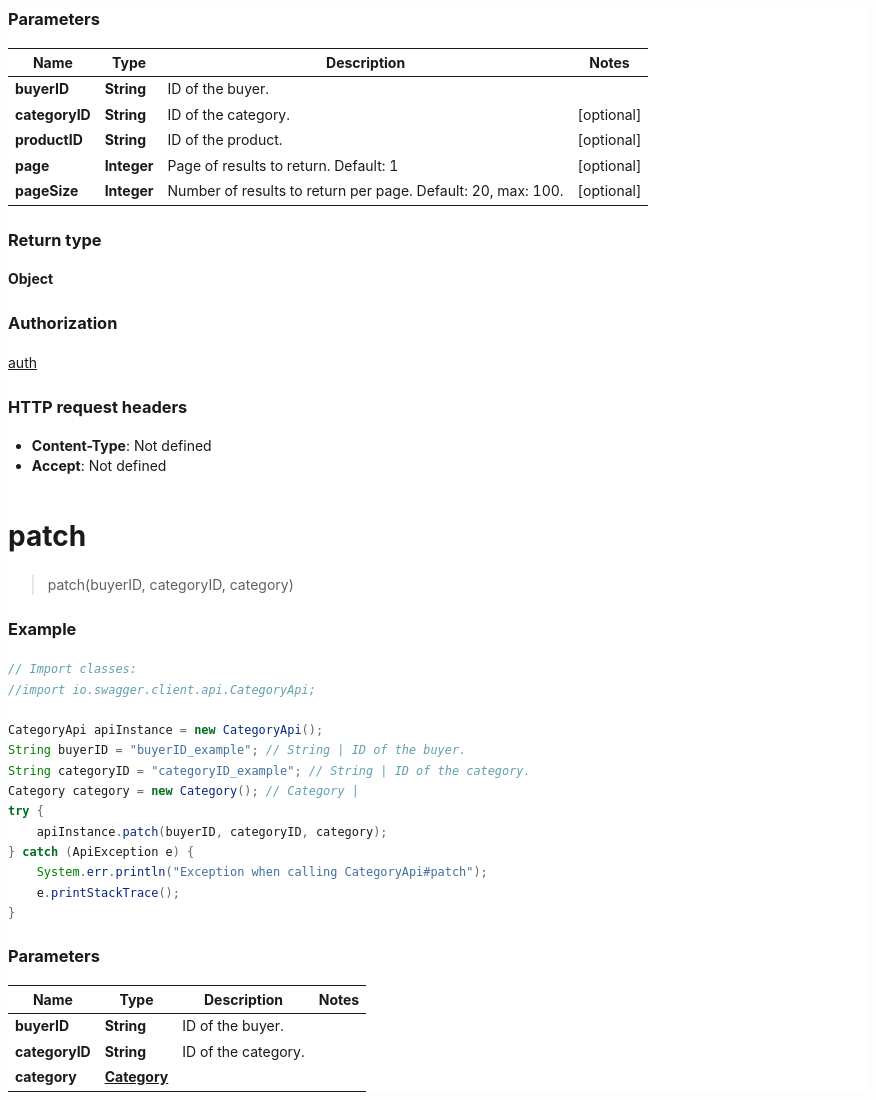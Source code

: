 ### Parameters

Name | Type | Description  | Notes
------------- | ------------- | ------------- | -------------
 **buyerID** | **String**| ID of the buyer. |
 **categoryID** | **String**| ID of the category. | [optional]
 **productID** | **String**| ID of the product. | [optional]
 **page** | **Integer**| Page of results to return. Default: 1 | [optional]
 **pageSize** | **Integer**| Number of results to return per page. Default: 20, max: 100. | [optional]

### Return type

**Object**

### Authorization

[auth](../README.md#auth)

### HTTP request headers

 - **Content-Type**: Not defined
 - **Accept**: Not defined

<a name="patch"></a>
# **patch**
> patch(buyerID, categoryID, category)



### Example
```java
// Import classes:
//import io.swagger.client.api.CategoryApi;

CategoryApi apiInstance = new CategoryApi();
String buyerID = "buyerID_example"; // String | ID of the buyer.
String categoryID = "categoryID_example"; // String | ID of the category.
Category category = new Category(); // Category | 
try {
    apiInstance.patch(buyerID, categoryID, category);
} catch (ApiException e) {
    System.err.println("Exception when calling CategoryApi#patch");
    e.printStackTrace();
}
```

### Parameters

Name | Type | Description  | Notes
------------- | ------------- | ------------- | -------------
 **buyerID** | **String**| ID of the buyer. |
 **categoryID** | **String**| ID of the category. |
 **category** | [**Category**](Category.md)|  |
